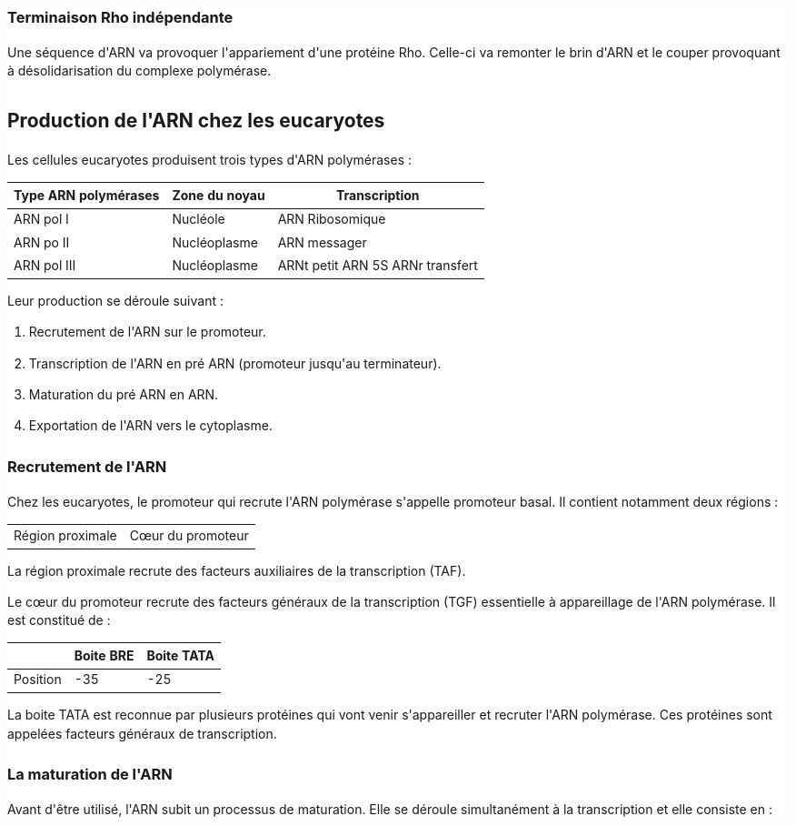 ### Terminaison Rho indépendante

Une séquence d'ARN va provoquer l'appariement d'une protéine Rho.
Celle-ci va remonter le brin d'ARN et le couper provoquant à
désolidarisation du complexe polymérase.

## Production de l'ARN chez les eucaryotes

Les cellules eucaryotes produisent trois types d'ARN polymérases :

| Type ARN polymérases | Zone du noyau | Transcription                    |
|----------------------|---------------|----------------------------------|
| ARN pol I            | Nucléole      | ARN Ribosomique                  |
| ARN po II            | Nucléoplasme  | ARN messager                     |
| ARN pol III          | Nucléoplasme  | ARNt petit ARN 5S ARNr transfert |

Leur production se déroule suivant :

1.  Recrutement de l'ARN sur le promoteur.

2.  Transcription de l'ARN en pré ARN (promoteur jusqu'au terminateur).

3.  Maturation du pré ARN en ARN.

4.  Exportation de l'ARN vers le cytoplasme.

### Recrutement de l'ARN 

Chez les eucaryotes, le promoteur qui recrute l'ARN polymérase s'appelle
promoteur basal. Il contient notamment deux régions :

|                  |                   |
|------------------|-------------------|
| Région proximale | Cœur du promoteur |

La région proximale recrute des facteurs auxiliaires de la transcription
(TAF).

Le cœur du promoteur recrute des facteurs généraux de la transcription
(TGF) essentielle à appareillage de l'ARN polymérase. Il est constitué
de :

|          | Boite BRE | Boite TATA |
|----------|-----------|------------|
| Position | -35       | -25        |

La boite TATA est reconnue par plusieurs protéines qui vont venir
s'appareiller et recruter l'ARN polymérase. Ces protéines sont appelées
facteurs généraux de transcription.

### La maturation de l'ARN

Avant d'être utilisé, l'ARN subit un processus de maturation. Elle se
déroule simultanément à la transcription et elle consiste en :
